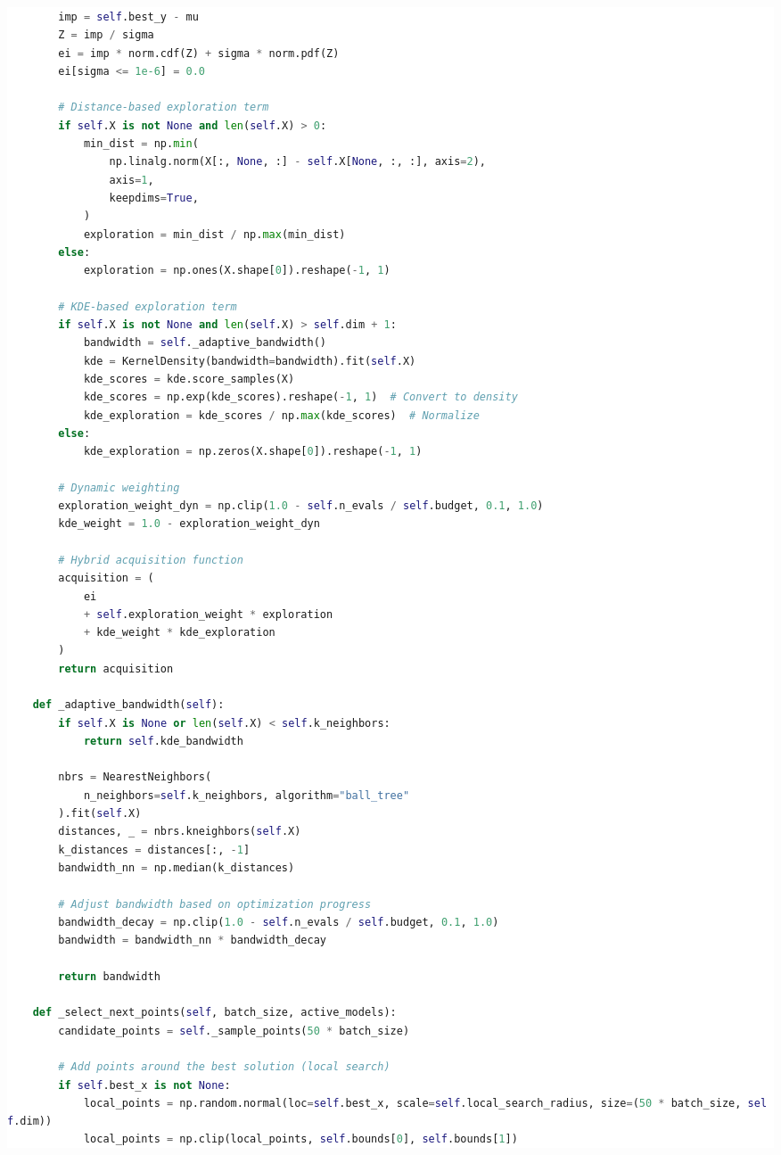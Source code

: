 ```python
        imp = self.best_y - mu
        Z = imp / sigma
        ei = imp * norm.cdf(Z) + sigma * norm.pdf(Z)
        ei[sigma <= 1e-6] = 0.0

        # Distance-based exploration term
        if self.X is not None and len(self.X) > 0:
            min_dist = np.min(
                np.linalg.norm(X[:, None, :] - self.X[None, :, :], axis=2),
                axis=1,
                keepdims=True,
            )
            exploration = min_dist / np.max(min_dist)
        else:
            exploration = np.ones(X.shape[0]).reshape(-1, 1)

        # KDE-based exploration term
        if self.X is not None and len(self.X) > self.dim + 1:
            bandwidth = self._adaptive_bandwidth()
            kde = KernelDensity(bandwidth=bandwidth).fit(self.X)
            kde_scores = kde.score_samples(X)
            kde_scores = np.exp(kde_scores).reshape(-1, 1)  # Convert to density
            kde_exploration = kde_scores / np.max(kde_scores)  # Normalize
        else:
            kde_exploration = np.zeros(X.shape[0]).reshape(-1, 1)

        # Dynamic weighting
        exploration_weight_dyn = np.clip(1.0 - self.n_evals / self.budget, 0.1, 1.0)
        kde_weight = 1.0 - exploration_weight_dyn

        # Hybrid acquisition function
        acquisition = (
            ei
            + self.exploration_weight * exploration
            + kde_weight * kde_exploration
        )
        return acquisition

    def _adaptive_bandwidth(self):
        if self.X is None or len(self.X) < self.k_neighbors:
            return self.kde_bandwidth

        nbrs = NearestNeighbors(
            n_neighbors=self.k_neighbors, algorithm="ball_tree"
        ).fit(self.X)
        distances, _ = nbrs.kneighbors(self.X)
        k_distances = distances[:, -1]
        bandwidth_nn = np.median(k_distances)

        # Adjust bandwidth based on optimization progress
        bandwidth_decay = np.clip(1.0 - self.n_evals / self.budget, 0.1, 1.0)
        bandwidth = bandwidth_nn * bandwidth_decay

        return bandwidth

    def _select_next_points(self, batch_size, active_models):
        candidate_points = self._sample_points(50 * batch_size)

        # Add points around the best solution (local search)
        if self.best_x is not None:
            local_points = np.random.normal(loc=self.best_x, scale=self.local_search_radius, size=(50 * batch_size, self.dim))
            local_points = np.clip(local_points, self.bounds[0], self.bounds[1])
```